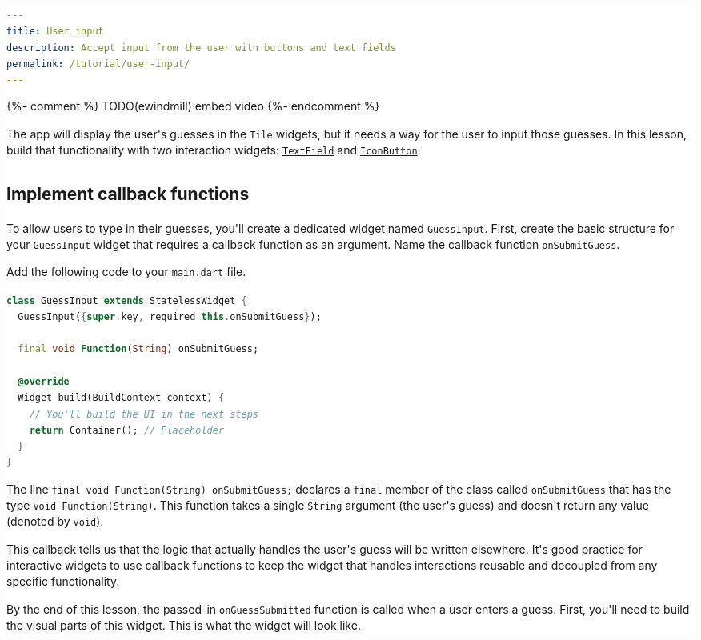 ```yaml
---
title: User input
description: Accept input from the user with buttons and text fields
permalink: /tutorial/user-input/
---
```


{%- comment %} TODO(ewindmill) embed video {%- endcomment %}


The app will display the user's guesses in the `Tile` widgets,
but it needs a way for the user to input those guesses. In this lesson,
build that functionality with two interaction widgets: [`TextField`][] and
[`IconButton`][].

## Implement callback functions

To allow users to type in their guesses, you'll create a dedicated
widget named `GuessInput`. First, create the basic structure for your
`GuessInput` widget that requires a callback function as an argument.
Name the callback function `onSubmitGuess`.

Add the following code to your `main.dart` file.

```dart
class GuessInput extends StatelessWidget {
  GuessInput({super.key, required this.onSubmitGuess});

  final void Function(String) onSubmitGuess;

  @override
  Widget build(BuildContext context) {
    // You'll build the UI in the next steps
    return Container(); // Placeholder
  }
}
```

The line `final void Function(String) onSubmitGuess;` 
declares a `final` member of the class called `onSubmitGuess` 
that has the type `void Function(String)`. This function takes a
single `String` argument (the user's guess) and doesn't return any
value (denoted by `void`). 

This callback tells us that the logic that actually handles the user's
guess will be written elsewhere.  It's good practice for interactive
widgets to use callback functions to keep the widget
that handles interactions reusable and decoupled from any
specific functionality. 

By the end of this lesson, the passed-in `onGuessSubmitted` function
is called when a user enters a guess. First, you'll need to build
the visual parts of this widget. This is what the widget will look like.


[`TextField`]: {{site.api}}/flutter/material/TextField-class.html
[`IconButton`]: {{site.api}}/flutter/material/IconButton-class.html
[`Expanded`]: {{site.api}}/flutter/widgets/Expanded-class.html
[unbounded width/height]: https://www.youtube.com/watch?v=jckqXR5CrPI
[`TextEditingController`]: {{site.api}}/flutter/widgets/TextEditingController-class.html
[wildcard]: {{site.dart-site}}/language/pattern-types#wildcard
[`FocusNode`]: {{site.api}}/flutter/widgets/FocusNode-class.html
[`StatefulWidget` lesson]: /tutorial/stateful-widget
[`Icon`]: {{site.api}}/flutter/material/Icons-class.html
[`TextButton`]: {{site.api}}/flutter/material/TextButton-class.html
[`ElevatedButton`]: {{site.api}}/flutter/material/ElevatedButton-class.html
[`IconButton`]: {{site.api}}/flutter/material/IconButton-class.html